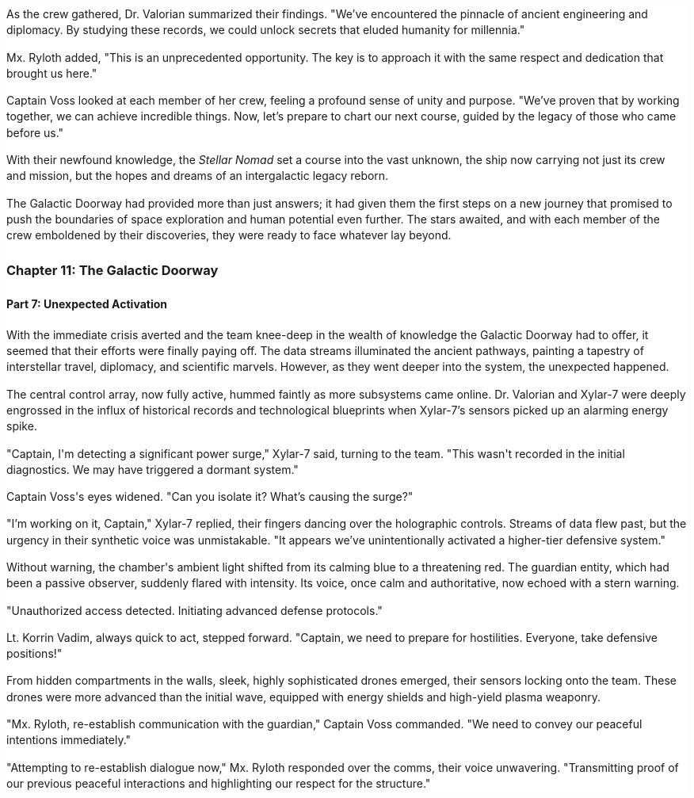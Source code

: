 As the crew gathered, Dr. Valorian summarized their findings. "We’ve encountered the pinnacle of ancient engineering and diplomacy. By studying these records, we could unlock secrets that eluded humanity for millennia."

Mx. Ryloth added, "This is an unprecedented opportunity. The key is to approach it with the same respect and dedication that brought us here."

Captain Voss looked at each member of her crew, feeling a profound sense of unity and purpose. "We’ve proven that by working together, we can achieve incredible things. Now, let’s prepare to chart our next course, guided by the legacy of those who came before us."

With their newfound knowledge, the *Stellar Nomad* set a course into the vast unknown, the ship now carrying not just its crew and mission, but the hopes and dreams of an intergalactic legacy reborn.

The Galactic Doorway had provided more than just answers; it had given them the first steps on a new journey that promised to push the boundaries of space exploration and human potential even further. The stars awaited, and with each member of the crew emboldened by their discoveries, they were ready to face whatever lay beyond.
### Chapter 11: The Galactic Doorway

#### Part 7: Unexpected Activation

With the immediate crisis averted and the team knee-deep in the wealth of knowledge the Galactic Doorway had to offer, it seemed that their efforts were finally paying off. The data streams illuminated the ancient pathways, painting a tapestry of interstellar travel, diplomacy, and scientific marvels. However, as they went deeper into the system, the unexpected happened.

The central control array, now fully active, hummed faintly as more subsystems came online. Dr. Valorian and Xylar-7 were deeply engrossed in the influx of historical records and technological blueprints when Xylar-7’s sensors picked up an alarming energy spike.

"Captain, I'm detecting a significant power surge," Xylar-7 said, turning to the team. "This wasn't recorded in the initial diagnostics. We may have triggered a dormant system."

Captain Voss's eyes widened. "Can you isolate it? What’s causing the surge?"

"I’m working on it, Captain," Xylar-7 replied, their fingers dancing over the holographic controls. Streams of data flew past, but the urgency in their synthetic voice was unmistakable. "It appears we’ve unintentionally activated a higher-tier defensive system."

Without warning, the chamber's ambient light shifted from its calming blue to a threatening red. The guardian entity, which had been a passive observer, suddenly flared with intensity. Its voice, once calm and authoritative, now echoed with a stern warning.

"Unauthorized access detected. Initiating advanced defense protocols."

Lt. Korrin Vadim, always quick to act, stepped forward. "Captain, we need to prepare for hostilities. Everyone, take defensive positions!"

From hidden compartments in the walls, sleek, highly sophisticated drones emerged, their sensors locking onto the team. These drones were more advanced than the initial wave, equipped with energy shields and high-yield plasma weaponry.

"Mx. Ryloth, re-establish communication with the guardian," Captain Voss commanded. "We need to convey our peaceful intentions immediately."

"Attempting to re-establish dialogue now," Mx. Ryloth responded over the comms, their voice unwavering. "Transmitting proof of our previous peaceful interactions and highlighting our respect for the structure."

